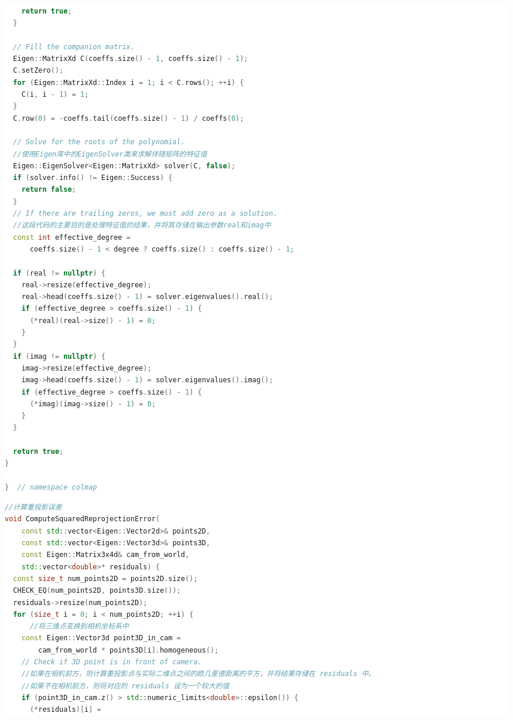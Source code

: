 ```c++
    return true;
  }

  // Fill the companion matrix.
  Eigen::MatrixXd C(coeffs.size() - 1, coeffs.size() - 1);
  C.setZero();
  for (Eigen::MatrixXd::Index i = 1; i < C.rows(); ++i) {
    C(i, i - 1) = 1;
  }
  C.row(0) = -coeffs.tail(coeffs.size() - 1) / coeffs(0);

  // Solve for the roots of the polynomial.
  //使用Eigen库中的EigenSolver类来求解伴随矩阵的特征值
  Eigen::EigenSolver<Eigen::MatrixXd> solver(C, false);
  if (solver.info() != Eigen::Success) {
    return false;
  }
  // If there are trailing zeros, we must add zero as a solution.
  //这段代码的主要目的是处理特征值的结果，并将其存储在输出参数real和imag中
  const int effective_degree =
      coeffs.size() - 1 < degree ? coeffs.size() : coeffs.size() - 1;

  if (real != nullptr) {
    real->resize(effective_degree);
    real->head(coeffs.size() - 1) = solver.eigenvalues().real();
    if (effective_degree > coeffs.size() - 1) {
      (*real)(real->size() - 1) = 0;
    }
  }
  if (imag != nullptr) {
    imag->resize(effective_degree);
    imag->head(coeffs.size() - 1) = solver.eigenvalues().imag();
    if (effective_degree > coeffs.size() - 1) {
      (*imag)(imag->size() - 1) = 0;
    }
  }

  return true;
}

}  // namespace colmap
```



```c++
//计算重投影误差
void ComputeSquaredReprojectionError(
    const std::vector<Eigen::Vector2d>& points2D,
    const std::vector<Eigen::Vector3d>& points3D,
    const Eigen::Matrix3x4d& cam_from_world,
    std::vector<double>* residuals) {
  const size_t num_points2D = points2D.size();
  CHECK_EQ(num_points2D, points3D.size());
  residuals->resize(num_points2D);
  for (size_t i = 0; i < num_points2D; ++i) {
      //将三维点变换到相机坐标系中
    const Eigen::Vector3d point3D_in_cam =
        cam_from_world * points3D[i].homogeneous();
    // Check if 3D point is in front of camera.
    //如果在相机前方，则计算重投影点与实际二维点之间的欧几里德距离的平方，并将结果存储在 residuals 中。
    //如果不在相机前方，则将对应的 residuals 设为一个较大的值
    if (point3D_in_cam.z() > std::numeric_limits<double>::epsilon()) {
      (*residuals)[i] =
```